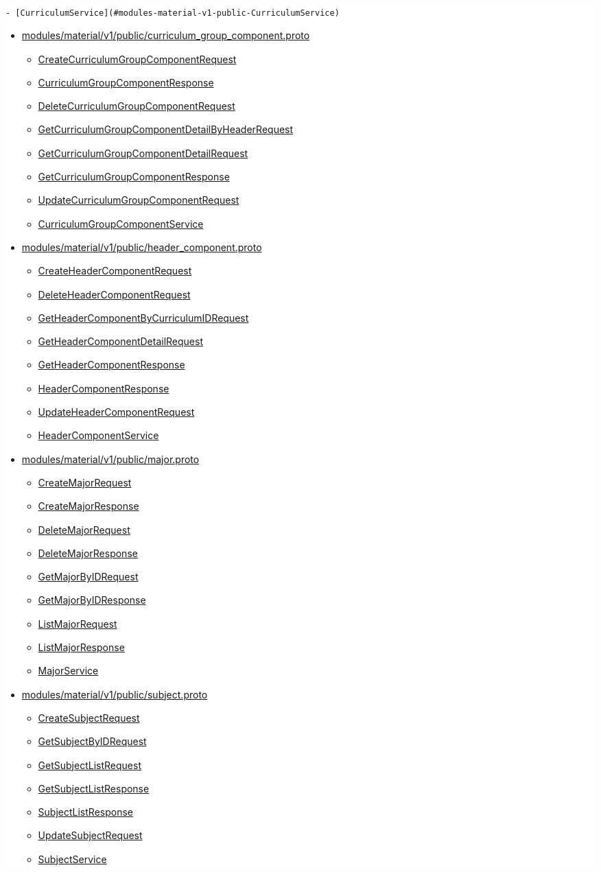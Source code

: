     - [CurriculumService](#modules-material-v1-public-CurriculumService)
  
- [modules/material/v1/public/curriculum_group_component.proto](#modules_material_v1_public_curriculum_group_component-proto)
    - [CreateCurriculumGroupComponentRequest](#modules-material-v1-public-CreateCurriculumGroupComponentRequest)
    - [CurriculumGroupComponentResponse](#modules-material-v1-public-CurriculumGroupComponentResponse)
    - [DeleteCurriculumGroupComponentRequest](#modules-material-v1-public-DeleteCurriculumGroupComponentRequest)
    - [GetCurriculumGroupComponentDetailByHeaderRequest](#modules-material-v1-public-GetCurriculumGroupComponentDetailByHeaderRequest)
    - [GetCurriculumGroupComponentDetailRequest](#modules-material-v1-public-GetCurriculumGroupComponentDetailRequest)
    - [GetCurriculumGroupComponentResponse](#modules-material-v1-public-GetCurriculumGroupComponentResponse)
    - [UpdateCurriculumGroupComponentRequest](#modules-material-v1-public-UpdateCurriculumGroupComponentRequest)
  
    - [CurriculumGroupComponentService](#modules-material-v1-public-CurriculumGroupComponentService)
  
- [modules/material/v1/public/header_component.proto](#modules_material_v1_public_header_component-proto)
    - [CreateHeaderComponentRequest](#modules-material-v1-public-CreateHeaderComponentRequest)
    - [DeleteHeaderComponentRequest](#modules-material-v1-public-DeleteHeaderComponentRequest)
    - [GetHeaderComponentByCurriculumIDRequest](#modules-material-v1-public-GetHeaderComponentByCurriculumIDRequest)
    - [GetHeaderComponentDetailRequest](#modules-material-v1-public-GetHeaderComponentDetailRequest)
    - [GetHeaderComponentResponse](#modules-material-v1-public-GetHeaderComponentResponse)
    - [HeaderComponentResponse](#modules-material-v1-public-HeaderComponentResponse)
    - [UpdateHeaderComponentRequest](#modules-material-v1-public-UpdateHeaderComponentRequest)
  
    - [HeaderComponentService](#modules-material-v1-public-HeaderComponentService)
  
- [modules/material/v1/public/major.proto](#modules_material_v1_public_major-proto)
    - [CreateMajorRequest](#modules-material-v1-public-CreateMajorRequest)
    - [CreateMajorResponse](#modules-material-v1-public-CreateMajorResponse)
    - [DeleteMajorRequest](#modules-material-v1-public-DeleteMajorRequest)
    - [DeleteMajorResponse](#modules-material-v1-public-DeleteMajorResponse)
    - [GetMajorByIDRequest](#modules-material-v1-public-GetMajorByIDRequest)
    - [GetMajorByIDResponse](#modules-material-v1-public-GetMajorByIDResponse)
    - [ListMajorRequest](#modules-material-v1-public-ListMajorRequest)
    - [ListMajorResponse](#modules-material-v1-public-ListMajorResponse)
  
    - [MajorService](#modules-material-v1-public-MajorService)
  
- [modules/material/v1/public/subject.proto](#modules_material_v1_public_subject-proto)
    - [CreateSubjectRequest](#modules-material-v1-public-CreateSubjectRequest)
    - [GetSubjectByIDRequest](#modules-material-v1-public-GetSubjectByIDRequest)
    - [GetSubjectListRequest](#modules-material-v1-public-GetSubjectListRequest)
    - [GetSubjectListResponse](#modules-material-v1-public-GetSubjectListResponse)
    - [SubjectListResponse](#modules-material-v1-public-SubjectListResponse)
    - [UpdateSubjectRequest](#modules-material-v1-public-UpdateSubjectRequest)
  
    - [SubjectService](#modules-material-v1-public-SubjectService)
  